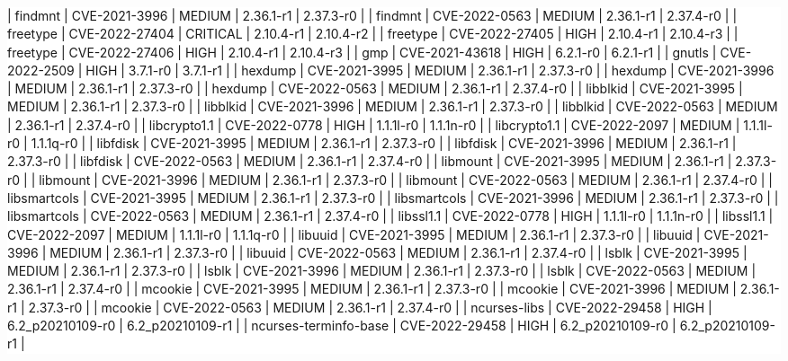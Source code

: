| findmnt         |    CVE-2021-3996   |   MEDIUM  |  2.36.1-r1 | 2.37.3-r0 |
| findmnt         |    CVE-2022-0563   |   MEDIUM  |  2.36.1-r1 | 2.37.4-r0 |
| freetype         |    CVE-2022-27404   |   CRITICAL  |  2.10.4-r1 | 2.10.4-r2 |
| freetype         |    CVE-2022-27405   |   HIGH  |  2.10.4-r1 | 2.10.4-r3 |
| freetype         |    CVE-2022-27406   |   HIGH  |  2.10.4-r1 | 2.10.4-r3 |
| gmp         |    CVE-2021-43618   |   HIGH  |  6.2.1-r0 | 6.2.1-r1 |
| gnutls         |    CVE-2022-2509   |   HIGH  |  3.7.1-r0 | 3.7.1-r1 |
| hexdump         |    CVE-2021-3995   |   MEDIUM  |  2.36.1-r1 | 2.37.3-r0 |
| hexdump         |    CVE-2021-3996   |   MEDIUM  |  2.36.1-r1 | 2.37.3-r0 |
| hexdump         |    CVE-2022-0563   |   MEDIUM  |  2.36.1-r1 | 2.37.4-r0 |
| libblkid         |    CVE-2021-3995   |   MEDIUM  |  2.36.1-r1 | 2.37.3-r0 |
| libblkid         |    CVE-2021-3996   |   MEDIUM  |  2.36.1-r1 | 2.37.3-r0 |
| libblkid         |    CVE-2022-0563   |   MEDIUM  |  2.36.1-r1 | 2.37.4-r0 |
| libcrypto1.1         |    CVE-2022-0778   |   HIGH  |  1.1.1l-r0 | 1.1.1n-r0 |
| libcrypto1.1         |    CVE-2022-2097   |   MEDIUM  |  1.1.1l-r0 | 1.1.1q-r0 |
| libfdisk         |    CVE-2021-3995   |   MEDIUM  |  2.36.1-r1 | 2.37.3-r0 |
| libfdisk         |    CVE-2021-3996   |   MEDIUM  |  2.36.1-r1 | 2.37.3-r0 |
| libfdisk         |    CVE-2022-0563   |   MEDIUM  |  2.36.1-r1 | 2.37.4-r0 |
| libmount         |    CVE-2021-3995   |   MEDIUM  |  2.36.1-r1 | 2.37.3-r0 |
| libmount         |    CVE-2021-3996   |   MEDIUM  |  2.36.1-r1 | 2.37.3-r0 |
| libmount         |    CVE-2022-0563   |   MEDIUM  |  2.36.1-r1 | 2.37.4-r0 |
| libsmartcols         |    CVE-2021-3995   |   MEDIUM  |  2.36.1-r1 | 2.37.3-r0 |
| libsmartcols         |    CVE-2021-3996   |   MEDIUM  |  2.36.1-r1 | 2.37.3-r0 |
| libsmartcols         |    CVE-2022-0563   |   MEDIUM  |  2.36.1-r1 | 2.37.4-r0 |
| libssl1.1         |    CVE-2022-0778   |   HIGH  |  1.1.1l-r0 | 1.1.1n-r0 |
| libssl1.1         |    CVE-2022-2097   |   MEDIUM  |  1.1.1l-r0 | 1.1.1q-r0 |
| libuuid         |    CVE-2021-3995   |   MEDIUM  |  2.36.1-r1 | 2.37.3-r0 |
| libuuid         |    CVE-2021-3996   |   MEDIUM  |  2.36.1-r1 | 2.37.3-r0 |
| libuuid         |    CVE-2022-0563   |   MEDIUM  |  2.36.1-r1 | 2.37.4-r0 |
| lsblk         |    CVE-2021-3995   |   MEDIUM  |  2.36.1-r1 | 2.37.3-r0 |
| lsblk         |    CVE-2021-3996   |   MEDIUM  |  2.36.1-r1 | 2.37.3-r0 |
| lsblk         |    CVE-2022-0563   |   MEDIUM  |  2.36.1-r1 | 2.37.4-r0 |
| mcookie         |    CVE-2021-3995   |   MEDIUM  |  2.36.1-r1 | 2.37.3-r0 |
| mcookie         |    CVE-2021-3996   |   MEDIUM  |  2.36.1-r1 | 2.37.3-r0 |
| mcookie         |    CVE-2022-0563   |   MEDIUM  |  2.36.1-r1 | 2.37.4-r0 |
| ncurses-libs         |    CVE-2022-29458   |   HIGH  |  6.2_p20210109-r0 | 6.2_p20210109-r1 |
| ncurses-terminfo-base         |    CVE-2022-29458   |   HIGH  |  6.2_p20210109-r0 | 6.2_p20210109-r1 |